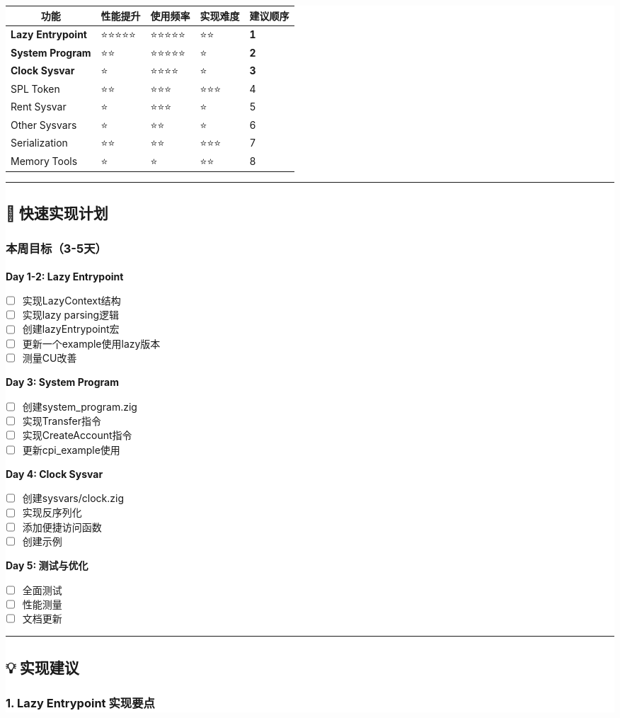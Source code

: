 | 功能 | 性能提升 | 使用频率 | 实现难度 | 建议顺序 |
|------|---------|---------|---------|----------|
| **Lazy Entrypoint** | ⭐⭐⭐⭐⭐ | ⭐⭐⭐⭐⭐ | ⭐⭐ | **1** |
| **System Program** | ⭐⭐ | ⭐⭐⭐⭐⭐ | ⭐ | **2** |
| **Clock Sysvar** | ⭐ | ⭐⭐⭐⭐ | ⭐ | **3** |
| SPL Token | ⭐⭐ | ⭐⭐⭐ | ⭐⭐⭐ | 4 |
| Rent Sysvar | ⭐ | ⭐⭐⭐ | ⭐ | 5 |
| Other Sysvars | ⭐ | ⭐⭐ | ⭐ | 6 |
| Serialization | ⭐⭐ | ⭐⭐ | ⭐⭐⭐ | 7 |
| Memory Tools | ⭐ | ⭐ | ⭐⭐ | 8 |

---

## 🚀 快速实现计划

### 本周目标（3-5天）

**Day 1-2: Lazy Entrypoint**
- [ ] 实现LazyContext结构
- [ ] 实现lazy parsing逻辑
- [ ] 创建lazyEntrypoint宏
- [ ] 更新一个example使用lazy版本
- [ ] 测量CU改善

**Day 3: System Program**
- [ ] 创建system_program.zig
- [ ] 实现Transfer指令
- [ ] 实现CreateAccount指令
- [ ] 更新cpi_example使用

**Day 4: Clock Sysvar**
- [ ] 创建sysvars/clock.zig
- [ ] 实现反序列化
- [ ] 添加便捷访问函数
- [ ] 创建示例

**Day 5: 测试与优化**
- [ ] 全面测试
- [ ] 性能测量
- [ ] 文档更新

---

## 💡 实现建议

### 1. Lazy Entrypoint 实现要点
